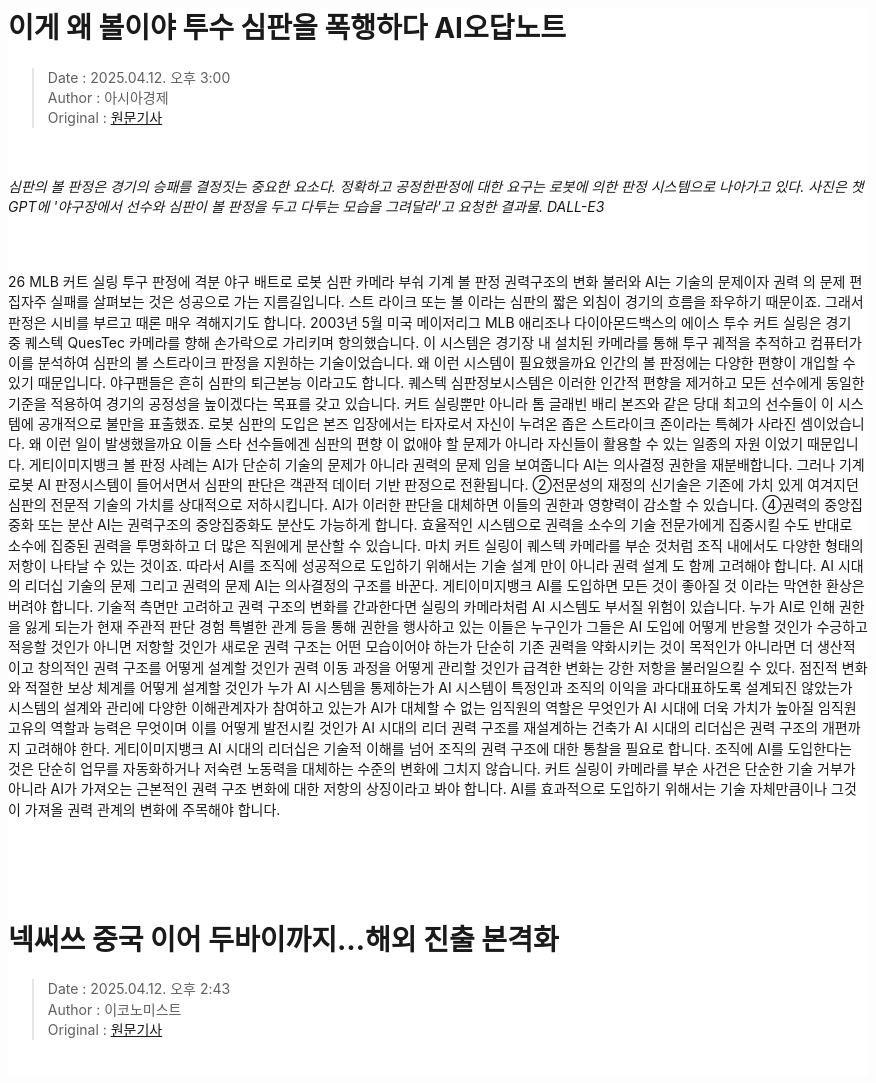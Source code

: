   
# 이게 왜 볼이야 투수 심판을 폭행하다 AI오답노트  
  
> Date : 2025.04.12. 오후 3:00  
> Author : 아시아경제  
> Original : [원문기사](https://n.news.naver.com/mnews/article/277/0005576958?sid=105)  
<br/>  
  
<img alt="심판의 볼 판정은 경기의 승패를 결정짓는 중요한 요소다. 정확하고 공정한판정에 대한 요구는 로봇에 의한 판정 시스템으로 나아가고 있다. 사진은 챗GPT에 '야구장에서 선수와 심판이 볼 판정을 두고 다투는 모습을 그려" class="_LAZY_LOADING _LAZY_LOADING_INIT_HIDE" src="https://imgnews.pstatic.net/image/277/2025/04/12/0005576958_001_20250412150013084.png?type=w860" id="img1" style="display: none;"></img><em class="img_desc">심판의 볼 판정은 경기의 승패를 결정짓는 중요한 요소다. 정확하고 공정한판정에 대한 요구는 로봇에 의한 판정 시스템으로 나아가고 있다. 사진은 챗GPT에 '야구장에서 선수와 심판이 볼 판정을 두고 다투는 모습을 그려달라'고 요청한 결과물. DALL-E3</em>  
<br/><br/>  
  
26 MLB 커트 실링 투구 판정에 격분 야구 배트로 로봇 심판 카메라 부숴 기계 볼 판정 권력구조의 변화 불러와 AI는 기술의 문제이자 권력 의 문제 편집자주 실패를 살펴보는 것은 성공으로 가는 지름길입니다.
스트 라이크 또는 볼 이라는 심판의 짧은 외침이 경기의 흐름을 좌우하기 때문이죠.
그래서 판정은 시비를 부르고 때론 매우 격해지기도 합니다.
2003년 5월 미국 메이저리그 MLB 애리조나 다이아몬드백스의 에이스 투수 커트 실링은 경기 중 퀘스텍 QuesTec 카메라를 향해 손가락으로 가리키며 항의했습니다.
이 시스템은 경기장 내 설치된 카메라를 통해 투구 궤적을 추적하고 컴퓨터가 이를 분석하여 심판의 볼 스트라이크 판정을 지원하는 기술이었습니다.
왜 이런 시스템이 필요했을까요 인간의 볼 판정에는 다양한 편향이 개입할 수 있기 때문입니다.
야구팬들은 흔히 심판의 퇴근본능 이라고도 합니다.
퀘스텍 심판정보시스템은 이러한 인간적 편향을 제거하고 모든 선수에게 동일한 기준을 적용하여 경기의 공정성을 높이겠다는 목표를 갖고 있습니다.
커트 실링뿐만 아니라 톰 글래빈 배리 본즈와 같은 당대 최고의 선수들이 이 시스템에 공개적으로 불만을 표출했죠.
로봇 심판의 도입은 본즈 입장에서는 타자로서 자신이 누려온 좁은 스트라이크 존이라는 특혜가 사라진 셈이었습니다.
왜 이런 일이 발생했을까요 이들 스타 선수들에겐 심판의 편향 이 없애야 할 문제가 아니라 자신들이 활용할 수 있는 일종의 자원 이었기 때문입니다.
게티이미지뱅크 볼 판정 사례는 AI가 단순히 기술의 문제가 아니라 권력의 문제 임을 보여줍니다 AI는 의사결정 권한을 재분배합니다.
그러나 기계 로봇 AI 판정시스템이 들어서면서 심판의 판단은 객관적 데이터 기반 판정으로 전환됩니다.
②전문성의 재정의 신기술은 기존에 가치 있게 여겨지던 심판의 전문적 기술의 가치를 상대적으로 저하시킵니다.
AI가 이러한 판단을 대체하면 이들의 권한과 영향력이 감소할 수 있습니다.
④권력의 중앙집중화 또는 분산 AI는 권력구조의 중앙집중화도 분산도 가능하게 합니다.
효율적인 시스템으로 권력을 소수의 기술 전문가에게 집중시킬 수도 반대로 소수에 집중된 권력을 투명화하고 더 많은 직원에게 분산할 수 있습니다.
마치 커트 실링이 퀘스텍 카메라를 부순 것처럼 조직 내에서도 다양한 형태의 저항이 나타날 수 있는 것이죠.
따라서 AI를 조직에 성공적으로 도입하기 위해서는 기술 설계 만이 아니라 권력 설계 도 함께 고려해야 합니다.
AI 시대의 리더십 기술의 문제 그리고 권력의 문제 AI는 의사결정의 구조를 바꾼다.
게티이미지뱅크 AI를 도입하면 모든 것이 좋아질 것 이라는 막연한 환상은 버려야 합니다.
기술적 측면만 고려하고 권력 구조의 변화를 간과한다면 실링의 카메라처럼 AI 시스템도 부서질 위험이 있습니다.
누가 AI로 인해 권한을 잃게 되는가 현재 주관적 판단 경험 특별한 관계 등을 통해 권한을 행사하고 있는 이들은 누구인가 그들은 AI 도입에 어떻게 반응할 것인가 수긍하고 적응할 것인가 아니면 저항할 것인가 새로운 권력 구조는 어떤 모습이어야 하는가 단순히 기존 권력을 약화시키는 것이 목적인가 아니라면 더 생산적이고 창의적인 권력 구조를 어떻게 설계할 것인가 권력 이동 과정을 어떻게 관리할 것인가 급격한 변화는 강한 저항을 불러일으킬 수 있다.
점진적 변화와 적절한 보상 체계를 어떻게 설계할 것인가 누가 AI 시스템을 통제하는가 AI 시스템이 특정인과 조직의 이익을 과다대표하도록 설계되진 않았는가 시스템의 설계와 관리에 다양한 이해관계자가 참여하고 있는가 AI가 대체할 수 없는 임직원의 역할은 무엇인가 AI 시대에 더욱 가치가 높아질 임직원 고유의 역할과 능력은 무엇이며 이를 어떻게 발전시킬 것인가 AI 시대의 리더 권력 구조를 재설계하는 건축가 AI 시대의 리더십은 권력 구조의 개편까지 고려해야 한다.
게티이미지뱅크 AI 시대의 리더십은 기술적 이해를 넘어 조직의 권력 구조에 대한 통찰을 필요로 합니다.
조직에 AI를 도입한다는 것은 단순히 업무를 자동화하거나 저숙련 노동력을 대체하는 수준의 변화에 그치지 않습니다.
커트 실링이 카메라를 부순 사건은 단순한 기술 거부가 아니라 AI가 가져오는 근본적인 권력 구조 변화에 대한 저항의 상징이라고 봐야 합니다.
AI를 효과적으로 도입하기 위해서는 기술 자체만큼이나 그것이 가져올 권력 관계의 변화에 주목해야 합니다.  
<br/><br/><br/>  

  
# 넥써쓰 중국 이어 두바이까지…해외 진출 본격화  
  
> Date : 2025.04.12. 오후 2:43  
> Author : 이코노미스트  
> Original : [원문기사](https://n.news.naver.com/mnews/article/243/0000076238?sid=105)  
<br/>  
  